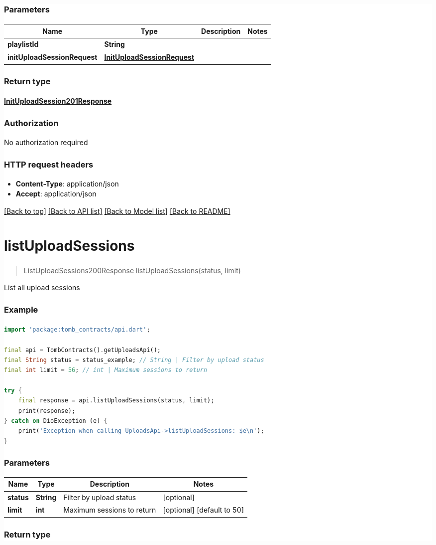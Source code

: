 ### Parameters

Name | Type | Description  | Notes
------------- | ------------- | ------------- | -------------
 **playlistId** | **String**|  | 
 **initUploadSessionRequest** | [**InitUploadSessionRequest**](InitUploadSessionRequest.md)|  | 

### Return type

[**InitUploadSession201Response**](InitUploadSession201Response.md)

### Authorization

No authorization required

### HTTP request headers

 - **Content-Type**: application/json
 - **Accept**: application/json

[[Back to top]](#) [[Back to API list]](../README.md#documentation-for-api-endpoints) [[Back to Model list]](../README.md#documentation-for-models) [[Back to README]](../README.md)

# **listUploadSessions**
> ListUploadSessions200Response listUploadSessions(status, limit)

List all upload sessions

### Example
```dart
import 'package:tomb_contracts/api.dart';

final api = TombContracts().getUploadsApi();
final String status = status_example; // String | Filter by upload status
final int limit = 56; // int | Maximum sessions to return

try {
    final response = api.listUploadSessions(status, limit);
    print(response);
} catch on DioException (e) {
    print('Exception when calling UploadsApi->listUploadSessions: $e\n');
}
```

### Parameters

Name | Type | Description  | Notes
------------- | ------------- | ------------- | -------------
 **status** | **String**| Filter by upload status | [optional] 
 **limit** | **int**| Maximum sessions to return | [optional] [default to 50]

### Return type
